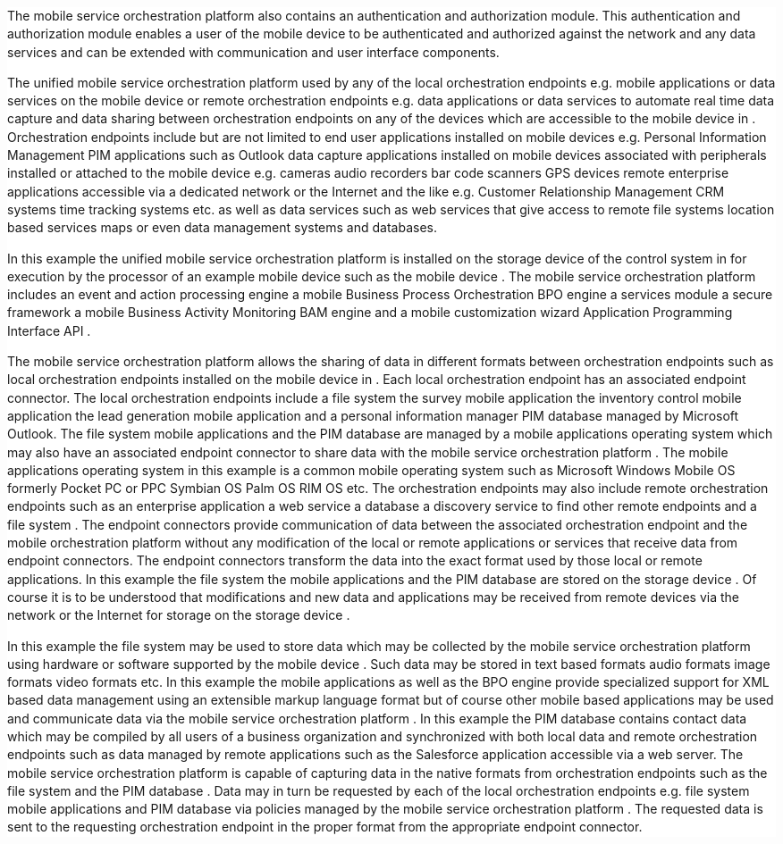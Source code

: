The mobile service orchestration platform also contains an authentication and authorization module. This authentication and authorization module enables a user of the mobile device to be authenticated and authorized against the network and any data services and can be extended with communication and user interface components.

The unified mobile service orchestration platform used by any of the local orchestration endpoints e.g. mobile applications or data services on the mobile device or remote orchestration endpoints e.g. data applications or data services to automate real time data capture and data sharing between orchestration endpoints on any of the devices which are accessible to the mobile device in . Orchestration endpoints include but are not limited to end user applications installed on mobile devices e.g. Personal Information Management PIM applications such as Outlook data capture applications installed on mobile devices associated with peripherals installed or attached to the mobile device e.g. cameras audio recorders bar code scanners GPS devices remote enterprise applications accessible via a dedicated network or the Internet and the like e.g. Customer Relationship Management CRM systems time tracking systems etc. as well as data services such as web services that give access to remote file systems location based services maps or even data management systems and databases.

In this example the unified mobile service orchestration platform is installed on the storage device of the control system in for execution by the processor of an example mobile device such as the mobile device . The mobile service orchestration platform includes an event and action processing engine a mobile Business Process Orchestration BPO engine a services module a secure framework a mobile Business Activity Monitoring BAM engine and a mobile customization wizard Application Programming Interface API .

The mobile service orchestration platform allows the sharing of data in different formats between orchestration endpoints such as local orchestration endpoints installed on the mobile device in . Each local orchestration endpoint has an associated endpoint connector. The local orchestration endpoints include a file system the survey mobile application the inventory control mobile application the lead generation mobile application and a personal information manager PIM database managed by Microsoft Outlook. The file system mobile applications and the PIM database are managed by a mobile applications operating system which may also have an associated endpoint connector to share data with the mobile service orchestration platform . The mobile applications operating system in this example is a common mobile operating system such as Microsoft Windows Mobile OS formerly Pocket PC or PPC Symbian OS Palm OS RIM OS etc. The orchestration endpoints may also include remote orchestration endpoints such as an enterprise application a web service a database a discovery service to find other remote endpoints and a file system . The endpoint connectors provide communication of data between the associated orchestration endpoint and the mobile orchestration platform without any modification of the local or remote applications or services that receive data from endpoint connectors. The endpoint connectors transform the data into the exact format used by those local or remote applications. In this example the file system the mobile applications and the PIM database are stored on the storage device . Of course it is to be understood that modifications and new data and applications may be received from remote devices via the network or the Internet for storage on the storage device .

In this example the file system may be used to store data which may be collected by the mobile service orchestration platform using hardware or software supported by the mobile device . Such data may be stored in text based formats audio formats image formats video formats etc. In this example the mobile applications as well as the BPO engine provide specialized support for XML based data management using an extensible markup language format but of course other mobile based applications may be used and communicate data via the mobile service orchestration platform . In this example the PIM database contains contact data which may be compiled by all users of a business organization and synchronized with both local data and remote orchestration endpoints such as data managed by remote applications such as the Salesforce application accessible via a web server. The mobile service orchestration platform is capable of capturing data in the native formats from orchestration endpoints such as the file system and the PIM database . Data may in turn be requested by each of the local orchestration endpoints e.g. file system mobile applications and PIM database via policies managed by the mobile service orchestration platform . The requested data is sent to the requesting orchestration endpoint in the proper format from the appropriate endpoint connector.
